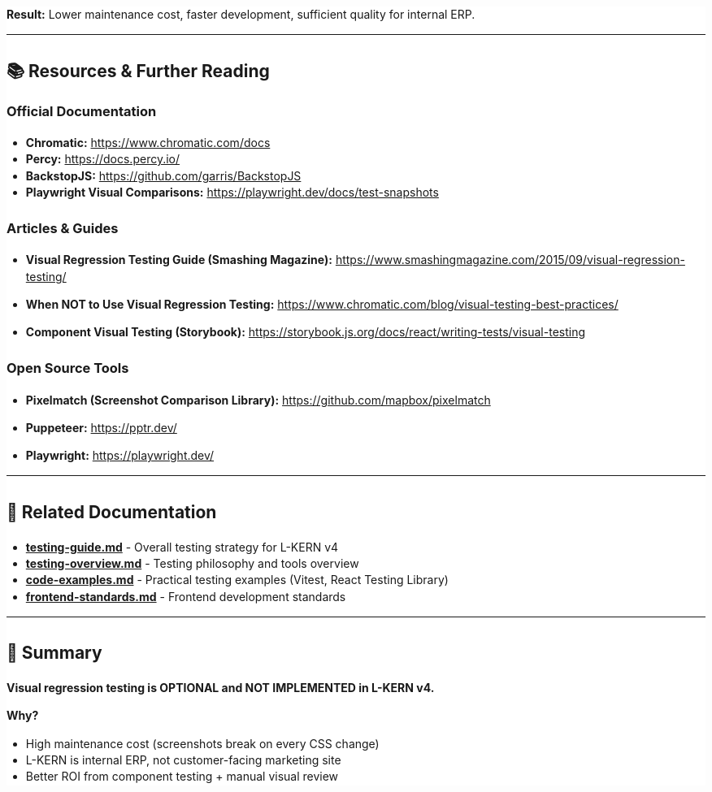 **Result:** Lower maintenance cost, faster development, sufficient quality for internal ERP.

---

## 📚 Resources & Further Reading

### Official Documentation

- **Chromatic:** https://www.chromatic.com/docs
- **Percy:** https://docs.percy.io/
- **BackstopJS:** https://github.com/garris/BackstopJS
- **Playwright Visual Comparisons:** https://playwright.dev/docs/test-snapshots

### Articles & Guides

- **Visual Regression Testing Guide (Smashing Magazine):**
  https://www.smashingmagazine.com/2015/09/visual-regression-testing/

- **When NOT to Use Visual Regression Testing:**
  https://www.chromatic.com/blog/visual-testing-best-practices/

- **Component Visual Testing (Storybook):**
  https://storybook.js.org/docs/react/writing-tests/visual-testing

### Open Source Tools

- **Pixelmatch (Screenshot Comparison Library):**
  https://github.com/mapbox/pixelmatch

- **Puppeteer:**
  https://pptr.dev/

- **Playwright:**
  https://playwright.dev/

---

## 🔗 Related Documentation

- **[testing-guide.md](testing-guide.md)** - Overall testing strategy for L-KERN v4
- **[testing-overview.md](testing-overview.md)** - Testing philosophy and tools overview
- **[code-examples.md](code-examples.md)** - Practical testing examples (Vitest, React Testing Library)
- **[frontend-standards.md](frontend-standards.md)** - Frontend development standards

---

## 📝 Summary

**Visual regression testing is OPTIONAL and NOT IMPLEMENTED in L-KERN v4.**

**Why?**
- High maintenance cost (screenshots break on every CSS change)
- L-KERN is internal ERP, not customer-facing marketing site
- Better ROI from component testing + manual visual review
